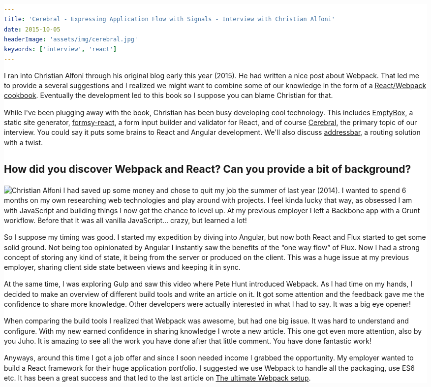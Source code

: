 ```yaml
---
title: 'Cerebral - Expressing Application Flow with Signals - Interview with Christian Alfoni'
date: 2015-10-05
headerImage: 'assets/img/cerebral.jpg'
keywords: ['interview', 'react']
---
```


I ran into [Christian Alfoni](http://www.christianalfoni.com/) through his original blog early this year (2015). He had written a nice post about Webpack. That led me to provide a several suggestions and I realized we might want to combine some of our knowledge in the form of a [React/Webpack cookbook](https://christianalfoni.github.io/react-webpack-cookbook/). Eventually the development led to this book so I suppose you can blame Christian for that.

While I've been plugging away with the book, Christian has been busy developing cool technology. This includes [EmptyBox](https://github.com/christianalfoni/EmptyBox), a static site generator, [formsy-react](https://github.com/christianalfoni/formsy-react), a form input builder and validator for React, and of course [Cerebral](http://christianalfoni.com/cerebral/), the primary topic of our interview. You could say it puts some brains to React and Angular development. We'll also discuss [addressbar](https://github.com/christianalfoni/addressbar), a routing solution with a twist.

## How did you discover Webpack and React? Can you provide a bit of background?

<p>
<span class="author">
  <img src="assets/img/interviews/christian.jpg" alt="Christian Alfoni" class='author' width='100' height='100' />
</span>
I had saved up some money and chose to quit my job the summer of last year (2014). I wanted to spend 6 months on my own researching web technologies and play around with projects. I feel kinda lucky that way, as obsessed I am with JavaScript and building things I now got the chance to level up. At my previous employer I left a Backbone app with a Grunt workflow. Before that it was all vanilla JavaScript… crazy, but learned a lot!
</p>

So I suppose my timing was good. I started my expedition by diving into Angular, but now both React and Flux started to get some solid ground. Not being too opinionated by Angular I instantly saw the benefits of the “one way flow” of Flux. Now I had a strong concept of storing any kind of state, it being from the server or produced on the client. This was a huge issue at my previous employer, sharing client side state between views and keeping it in sync.

At the same time, I was exploring Gulp and saw this video where Pete Hunt introduced Webpack. As I had time on my hands, I decided to make an overview of different build tools and write an article on it. It got some attention and the feedback gave me the confidence to share more knowledge. Other developers were actually interested in what I had to say. It was a big eye opener!

When comparing the build tools I realized that Webpack was awesome, but had one big issue. It was hard to understand and configure. With my new earned confidence in sharing knowledge I wrote a new article. This one got even more attention, also by you Juho. It is amazing to see all the work you have done after that little comment. You have done fantastic work!

Anyways, around this time I got a job offer and since I soon needed income I grabbed the opportunity. My employer wanted to build a React framework for their huge application portfolio. I suggested we use Webpack to handle all the packaging, use ES6 etc. It has been a great success and that led to the last article on [The ultimate Webpack setup](http://www.christianalfoni.com/articles/2015_04_19_The-ultimate-webpack-setup).
